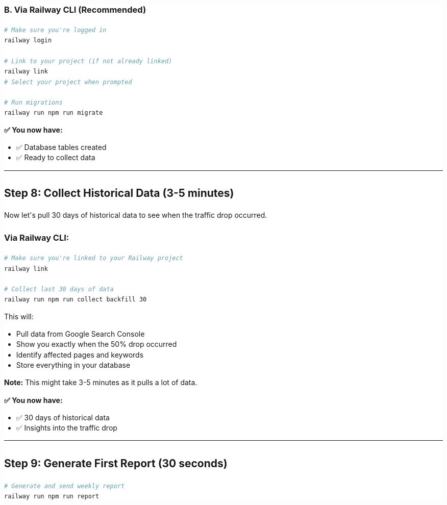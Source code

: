 ### B. Via Railway CLI (Recommended)

```bash
# Make sure you're logged in
railway login

# Link to your project (if not already linked)
railway link
# Select your project when prompted

# Run migrations
railway run npm run migrate
```

**✅ You now have:**
- ✅ Database tables created
- ✅ Ready to collect data

---

## Step 8: Collect Historical Data (3-5 minutes)

Now let's pull 30 days of historical data to see when the traffic drop occurred.

### Via Railway CLI:

```bash
# Make sure you're linked to your Railway project
railway link

# Collect last 30 days of data
railway run npm run collect backfill 30
```

This will:
- Pull data from Google Search Console
- Show you exactly when the 50% drop occurred
- Identify affected pages and keywords
- Store everything in your database

**Note:** This might take 3-5 minutes as it pulls a lot of data.

**✅ You now have:**
- ✅ 30 days of historical data
- ✅ Insights into the traffic drop

---

## Step 9: Generate First Report (30 seconds)

```bash
# Generate and send weekly report
railway run npm run report
```
